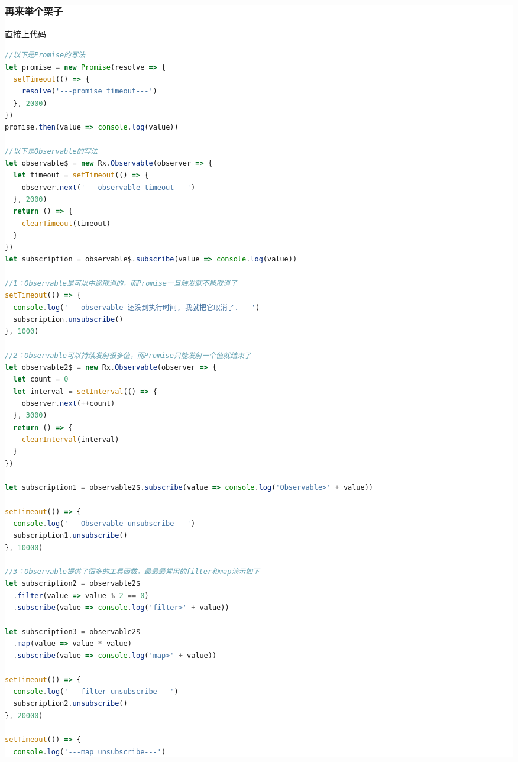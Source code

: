 ### 再来举个栗子

直接上代码

```js
//以下是Promise的写法
let promise = new Promise(resolve => {
  setTimeout(() => {
    resolve('---promise timeout---')
  }, 2000)
})
promise.then(value => console.log(value))

//以下是Observable的写法
let observable$ = new Rx.Observable(observer => {
  let timeout = setTimeout(() => {
    observer.next('---observable timeout---')
  }, 2000)
  return () => {
    clearTimeout(timeout)
  }
})
let subscription = observable$.subscribe(value => console.log(value))

//1：Observable是可以中途取消的，而Promise一旦触发就不能取消了
setTimeout(() => {
  console.log('---observable 还没到执行时间, 我就把它取消了.---')
  subscription.unsubscribe()
}, 1000)

//2：Observable可以持续发射很多值，而Promise只能发射一个值就结束了
let observable2$ = new Rx.Observable(observer => {
  let count = 0
  let interval = setInterval(() => {
    observer.next(++count)
  }, 3000)
  return () => {
    clearInterval(interval)
  }
})

let subscription1 = observable2$.subscribe(value => console.log('Observable>' + value))

setTimeout(() => {
  console.log('---Observable unsubscribe---')
  subscription1.unsubscribe()
}, 10000)

//3：Observable提供了很多的工具函数，最最最常用的filter和map演示如下
let subscription2 = observable2$
  .filter(value => value % 2 == 0)
  .subscribe(value => console.log('filter>' + value))

let subscription3 = observable2$
  .map(value => value * value)
  .subscribe(value => console.log('map>' + value))

setTimeout(() => {
  console.log('---filter unsubscribe---')
  subscription2.unsubscribe()
}, 20000)

setTimeout(() => {
  console.log('---map unsubscribe---')
```